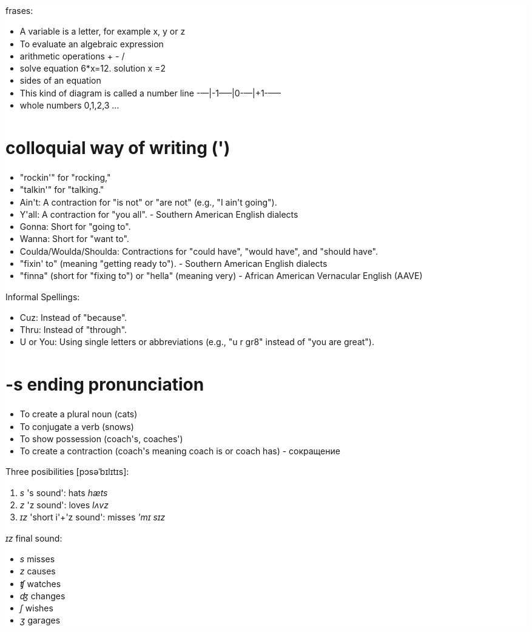 frases:

-   A variable is a letter, for example x, y or z
-   To evaluate an algebraic expression
-   arithmetic operations + - /
-   solve equation 6\*x=12. solution x =2
-   sides of an equation
-   This kind of diagram is called a number line -&#x2014;|-1&#x2013;&#x2014;|0-&#x2014;|+1-&#x2013;&#x2014;
-   whole numbers 0,1,2,3 &#x2026;


<a id="orgbf8a3a1"></a>

# colloquial way of writing (')

-   "rockin'" for "rocking,"
-   "talkin'" for "talking."
-   Ain't: A contraction for "is not" or "are not" (e.g., "I ain't going").
-   Y'all: A contraction for "you all". - Southern American English dialects
-   Gonna: Short for "going to".
-   Wanna: Short for "want to".
-   Coulda/Woulda/Shoulda: Contractions for "could have", "would have", and "should have".
-   "fixin' to" (meaning "getting ready to"). - Southern American English dialects
-   "finna" (short for "fixing to") or "hella" (meaning very) - African American Vernacular English (AAVE)

Informal Spellings:

-   Cuz: Instead of "because".
-   Thru: Instead of "through".
-   U or You: Using single letters or abbreviations (e.g., "u r gr8" instead of "you are great").


<a id="orgc2350de"></a>

# -s ending pronunciation

-   To create a plural noun (cats)
-   To conjugate a verb (snows)
-   To show possession (coach's, coaches')
-   To create a contraction (coach's meaning coach is or coach has) - сокращение

Three posibilities  [pɔsəˈbɪlɪtɪs]:

1.  *s* 's sound': hats *hæts*
2.  *z* 'z sound': loves *lʌvz*
3.  *ɪz* 'short i'+'z sound': misses *'mɪ sɪz*

*ɪz*  final sound:

-   *s* misses
-   *z* causes
-   *ʧ* watches
-   *ʤ* changes
-   *ʃ* wishes
-   *ʒ* garages
